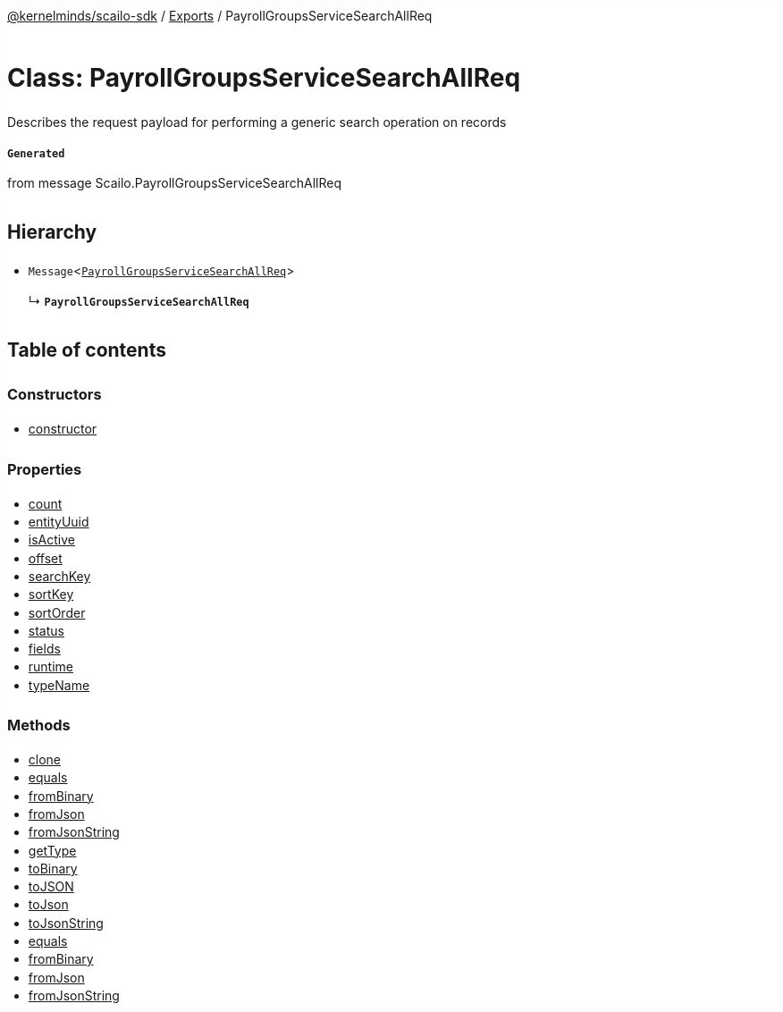 [@kernelminds/scailo-sdk](../README.md) / [Exports](../modules.md) / PayrollGroupsServiceSearchAllReq

# Class: PayrollGroupsServiceSearchAllReq

Describes the request payload for performing a generic search operation on records

**`Generated`**

from message Scailo.PayrollGroupsServiceSearchAllReq

## Hierarchy

- `Message`\<[`PayrollGroupsServiceSearchAllReq`](PayrollGroupsServiceSearchAllReq.md)\>

  ↳ **`PayrollGroupsServiceSearchAllReq`**

## Table of contents

### Constructors

- [constructor](PayrollGroupsServiceSearchAllReq.md#constructor)

### Properties

- [count](PayrollGroupsServiceSearchAllReq.md#count)
- [entityUuid](PayrollGroupsServiceSearchAllReq.md#entityuuid)
- [isActive](PayrollGroupsServiceSearchAllReq.md#isactive)
- [offset](PayrollGroupsServiceSearchAllReq.md#offset)
- [searchKey](PayrollGroupsServiceSearchAllReq.md#searchkey)
- [sortKey](PayrollGroupsServiceSearchAllReq.md#sortkey)
- [sortOrder](PayrollGroupsServiceSearchAllReq.md#sortorder)
- [status](PayrollGroupsServiceSearchAllReq.md#status)
- [fields](PayrollGroupsServiceSearchAllReq.md#fields)
- [runtime](PayrollGroupsServiceSearchAllReq.md#runtime)
- [typeName](PayrollGroupsServiceSearchAllReq.md#typename)

### Methods

- [clone](PayrollGroupsServiceSearchAllReq.md#clone)
- [equals](PayrollGroupsServiceSearchAllReq.md#equals)
- [fromBinary](PayrollGroupsServiceSearchAllReq.md#frombinary)
- [fromJson](PayrollGroupsServiceSearchAllReq.md#fromjson)
- [fromJsonString](PayrollGroupsServiceSearchAllReq.md#fromjsonstring)
- [getType](PayrollGroupsServiceSearchAllReq.md#gettype)
- [toBinary](PayrollGroupsServiceSearchAllReq.md#tobinary)
- [toJSON](PayrollGroupsServiceSearchAllReq.md#tojson)
- [toJson](PayrollGroupsServiceSearchAllReq.md#tojson-1)
- [toJsonString](PayrollGroupsServiceSearchAllReq.md#tojsonstring)
- [equals](PayrollGroupsServiceSearchAllReq.md#equals-1)
- [fromBinary](PayrollGroupsServiceSearchAllReq.md#frombinary-1)
- [fromJson](PayrollGroupsServiceSearchAllReq.md#fromjson-1)
- [fromJsonString](PayrollGroupsServiceSearchAllReq.md#fromjsonstring-1)
